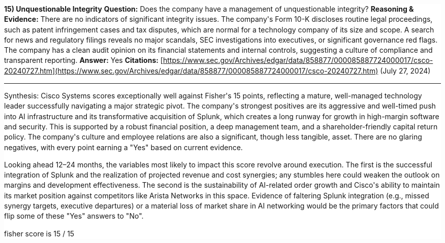 **15) Unquestionable Integrity**
**Question:** Does the company have a management of unquestionable integrity?
**Reasoning & Evidence:** There are no indicators of significant integrity issues. The company's Form 10-K discloses routine legal proceedings, such as patent infringement cases and tax disputes, which are normal for a technology company of its size and scope. A search for news and regulatory filings reveals no major scandals, SEC investigations into executives, or significant governance red flags. The company has a clean audit opinion on its financial statements and internal controls, suggesting a culture of compliance and transparent reporting.
**Answer:** Yes
**Citations:** [https://www.sec.gov/Archives/edgar/data/858877/000085887724000017/csco-20240727.htm](https://www.sec.gov/Archives/edgar/data/858877/000085887724000017/csco-20240727.htm) (July 27, 2024)

---
Synthesis:
Cisco Systems scores exceptionally well against Fisher's 15 points, reflecting a mature, well-managed technology leader successfully navigating a major strategic pivot. The company's strongest positives are its aggressive and well-timed push into AI infrastructure and its transformative acquisition of Splunk, which creates a long runway for growth in high-margin software and security. This is supported by a robust financial position, a deep management team, and a shareholder-friendly capital return policy. The company's culture and employee relations are also a significant, though less tangible, asset. There are no glaring negatives, with every point earning a "Yes" based on current evidence.

Looking ahead 12–24 months, the variables most likely to impact this score revolve around execution. The first is the successful integration of Splunk and the realization of projected revenue and cost synergies; any stumbles here could weaken the outlook on margins and development effectiveness. The second is the sustainability of AI-related order growth and Cisco's ability to maintain its market position against competitors like Arista Networks in this space. Evidence of faltering Splunk integration (e.g., missed synergy targets, executive departures) or a material loss of market share in AI networking would be the primary factors that could flip some of these "Yes" answers to "No".

fisher score is 15 / 15